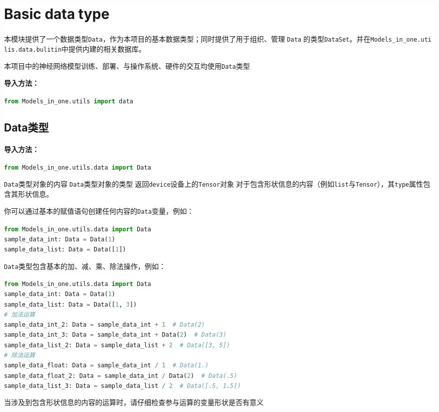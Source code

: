 # Basic data type
本模块提供了一个数据类型`Data`，作为本项目的基本数据类型；同时提供了用于组织、管理 `Data` 的类型`DataSet`。并在`Models_in_one.utilis.data.bulitin`中提供内建的相关数据库。

<note>
<p>本项目中的神经网络模型训练、部署、与操作系统、硬件的交互均使用<code>Data</code>类型</p>
</note>

**导入方法：**
```python 
from Models_in_one.utils import data
```

## Data类型

**导入方法：**
```python 
from Models_in_one.utils.data import Data
```

<deflist collapsible="true">
    <def title="content">
       <code>Data</code>类型对象的内容
    </def>
    <def title="type">
        <code>Data</code>类型对象的类型
    </def>
    <def title="to_tensor(device)">
        返回<code>device</code>设备上的<code>Tensor</code>对象
    </def>
</deflist>
<note>对于包含形状信息的内容（例如<code>list</code>与<code>Tensor</code>），其<code>type</code>属性包含其形状信息。</note>

你可以通过基本的赋值语句创建任何内容的`Data`变量，例如：

```python 
from Models_in_one.utils.data import Data
sample_data_int: Data = Data(1)
sample_data_list: Data = Data([1])
```

`Data`类型包含基本的加、减、乘、除法操作，例如：

```python 
from Models_in_one.utils.data import Data
sample_data_int: Data = Data(1)
sample_data_list: Data = Data([1, 3])
# 加法运算
sample_data_int_2: Data = sample_data_int + 1  # Data(2)
sample_data_int_3: Data = sample_data_int + Data(2)  # Data(3)
sample_data_list_2: Data = sample_data_list + 2  # Data([3, 5])
# 除法运算
sample_data_float: Data = sample_data_int / 1  # Data(1.)
sample_data_float_2: Data = sample_data_int / Data(2)  # Data(.5)
sample_data_list_3: Data = sample_data_list / 2  # Data([.5, 1.5])
```
<warning>当涉及到包含形状信息的内容的运算时，请仔细检查参与运算的变量形状是否有意义</warning>
